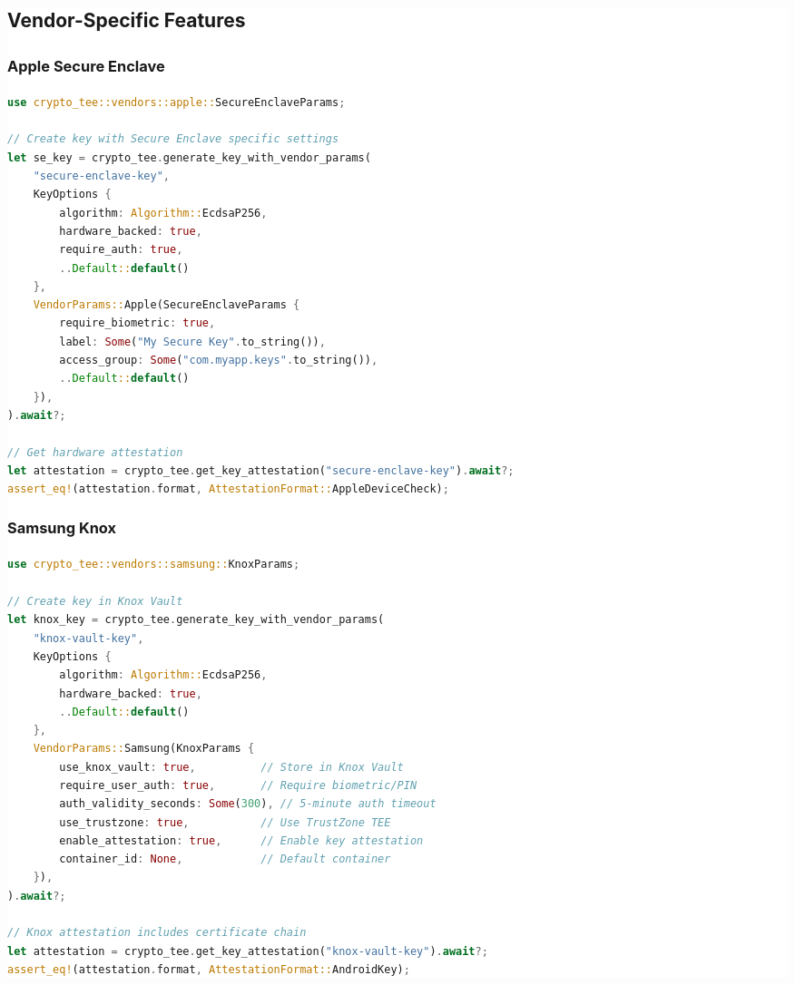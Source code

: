 ## Vendor-Specific Features

### Apple Secure Enclave

```rust
use crypto_tee::vendors::apple::SecureEnclaveParams;

// Create key with Secure Enclave specific settings
let se_key = crypto_tee.generate_key_with_vendor_params(
    "secure-enclave-key",
    KeyOptions {
        algorithm: Algorithm::EcdsaP256,
        hardware_backed: true,
        require_auth: true,
        ..Default::default()
    },
    VendorParams::Apple(SecureEnclaveParams {
        require_biometric: true,
        label: Some("My Secure Key".to_string()),
        access_group: Some("com.myapp.keys".to_string()),
        ..Default::default()
    }),
).await?;

// Get hardware attestation
let attestation = crypto_tee.get_key_attestation("secure-enclave-key").await?;
assert_eq!(attestation.format, AttestationFormat::AppleDeviceCheck);
```

### Samsung Knox

```rust
use crypto_tee::vendors::samsung::KnoxParams;

// Create key in Knox Vault
let knox_key = crypto_tee.generate_key_with_vendor_params(
    "knox-vault-key",
    KeyOptions {
        algorithm: Algorithm::EcdsaP256,
        hardware_backed: true,
        ..Default::default()
    },
    VendorParams::Samsung(KnoxParams {
        use_knox_vault: true,          // Store in Knox Vault
        require_user_auth: true,       // Require biometric/PIN
        auth_validity_seconds: Some(300), // 5-minute auth timeout
        use_trustzone: true,           // Use TrustZone TEE
        enable_attestation: true,      // Enable key attestation
        container_id: None,            // Default container
    }),
).await?;

// Knox attestation includes certificate chain
let attestation = crypto_tee.get_key_attestation("knox-vault-key").await?;
assert_eq!(attestation.format, AttestationFormat::AndroidKey);
```
